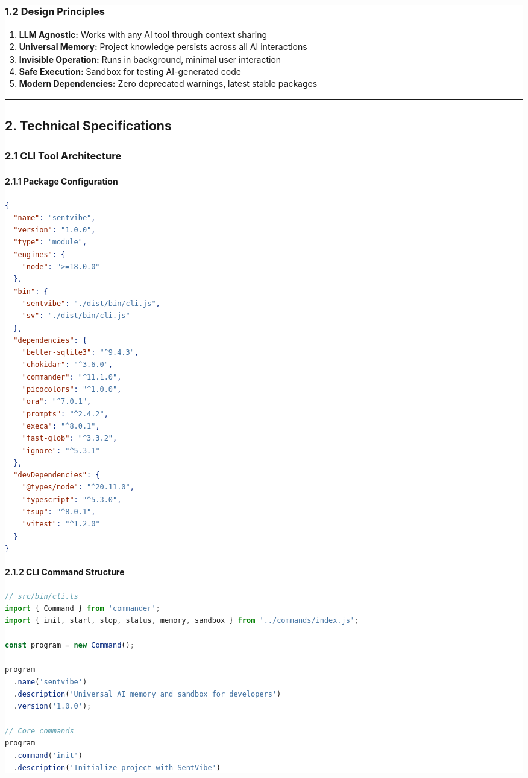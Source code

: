### 1.2 Design Principles
1. **LLM Agnostic:** Works with any AI tool through context sharing
2. **Universal Memory:** Project knowledge persists across all AI interactions
3. **Invisible Operation:** Runs in background, minimal user interaction
4. **Safe Execution:** Sandbox for testing AI-generated code
5. **Modern Dependencies:** Zero deprecated warnings, latest stable packages

---

## 2. Technical Specifications

### 2.1 CLI Tool Architecture

#### 2.1.1 Package Configuration
```json
{
  "name": "sentvibe",
  "version": "1.0.0",
  "type": "module",
  "engines": {
    "node": ">=18.0.0"
  },
  "bin": {
    "sentvibe": "./dist/bin/cli.js",
    "sv": "./dist/bin/cli.js"
  },
  "dependencies": {
    "better-sqlite3": "^9.4.3",
    "chokidar": "^3.6.0",
    "commander": "^11.1.0",
    "picocolors": "^1.0.0",
    "ora": "^7.0.1",
    "prompts": "^2.4.2",
    "execa": "^8.0.1",
    "fast-glob": "^3.3.2",
    "ignore": "^5.3.1"
  },
  "devDependencies": {
    "@types/node": "^20.11.0",
    "typescript": "^5.3.0",
    "tsup": "^8.0.1",
    "vitest": "^1.2.0"
  }
}
```

#### 2.1.2 CLI Command Structure
```typescript
// src/bin/cli.ts
import { Command } from 'commander';
import { init, start, stop, status, memory, sandbox } from '../commands/index.js';

const program = new Command();

program
  .name('sentvibe')
  .description('Universal AI memory and sandbox for developers')
  .version('1.0.0');

// Core commands
program
  .command('init')
  .description('Initialize project with SentVibe')
```
